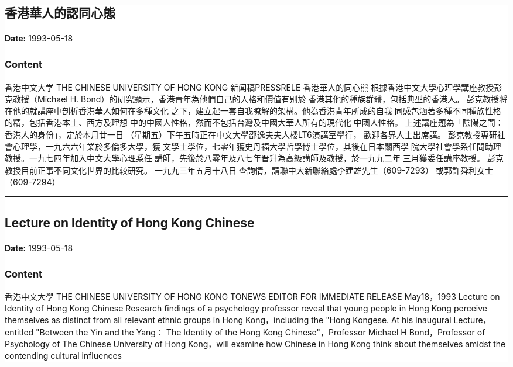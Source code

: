 
## 香港華人的認同心態

**Date:** 1993-05-18

### Content

香港中文大学
THE
CHINESE
UNIVERSITY
OF
HONG
KONG
新闻稿PRESSRELE
香港華人的同心熊
根據香港中文大學心理學講座教授彭克教授（Michael
H.
Bond）的研究顯示，香港青年為他們自己的人格和價值有别於
香港其他的種族群體，包括典型的香港人。
彭克教授将在他的就講座中剖析香港華人如何在多種文化
之下，建立起一套自我瞭解的架構。他為香港青年所成的自我
同感包涵著多種不同種族性格的精，包括香港本土、西方及理想
中的中國人性格，然而不包括台灣及中國大華人所有的現代化
中國人性格。
上述講座題為「陰陽之間：香港人的身份」，定於本月廿一日
（星期五）下午五時正在中文大學邵逸夫夫人楼LT6演講室學行，
歡迎各界人士出席講。
彭克教授専研社會心理學，一九六六年業於多倫多大學，獲
文學士學位，七零年獲史丹福大學哲學博士學位，其後在日本關西學
院大學社會學系任問助理教授。一九七四年加入中文大學心理系任
講師，先後於八零年及八七年晋升為高級講師及教授，於一九九二年
三月獲委任講座教授。
彭克教授目前正事不同文化世界的比较研究。
一九九三年五月十八日
查詢情，請聯中大新聯絡處李建雄先生（609-7293）
或郭許舜利女士（609-7294）

---

## Lecture on Identity of Hong Kong Chinese

**Date:** 1993-05-18

### Content

香港中文大學
THE
CHINESE
UNIVERSITY
OF
HONG
KONG
TONEWS EDITOR
FOR IMMEDIATE RELEASE
May18，1993
Lecture on Identity of Hong Kong Chinese
Research findings of a psychology professor reveal that young
people in Hong Kong perceive themselves as distinct from all relevant ethnic
groups in Hong Kong，including the "Hong Kongese.
At his Inaugural Lecture，entitled "Between the Yin and the Yang：
The Identity of the Hong Kong Chinese"，Professor Michael H Bond，Professor
of Psychology of The Chinese University of Hong Kong，will examine how Chinese
in Hong Kong think about themselves amidst the contending cultural influences